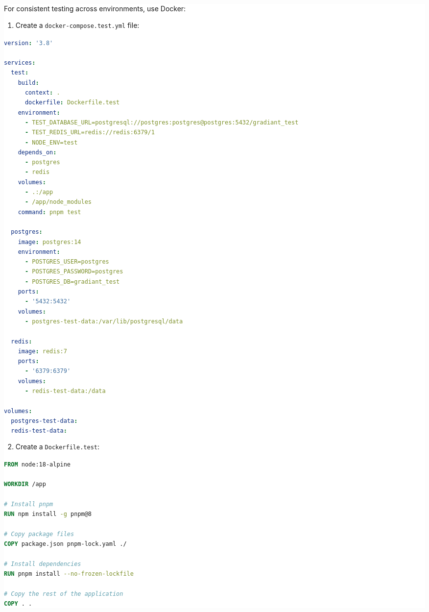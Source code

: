 For consistent testing across environments, use Docker:

1. Create a `docker-compose.test.yml` file:

```yaml
version: '3.8'

services:
  test:
    build:
      context: .
      dockerfile: Dockerfile.test
    environment:
      - TEST_DATABASE_URL=postgresql://postgres:postgres@postgres:5432/gradiant_test
      - TEST_REDIS_URL=redis://redis:6379/1
      - NODE_ENV=test
    depends_on:
      - postgres
      - redis
    volumes:
      - .:/app
      - /app/node_modules
    command: pnpm test

  postgres:
    image: postgres:14
    environment:
      - POSTGRES_USER=postgres
      - POSTGRES_PASSWORD=postgres
      - POSTGRES_DB=gradiant_test
    ports:
      - '5432:5432'
    volumes:
      - postgres-test-data:/var/lib/postgresql/data

  redis:
    image: redis:7
    ports:
      - '6379:6379'
    volumes:
      - redis-test-data:/data

volumes:
  postgres-test-data:
  redis-test-data:
```

2. Create a `Dockerfile.test`:

```dockerfile
FROM node:18-alpine

WORKDIR /app

# Install pnpm
RUN npm install -g pnpm@8

# Copy package files
COPY package.json pnpm-lock.yaml ./

# Install dependencies
RUN pnpm install --no-frozen-lockfile

# Copy the rest of the application
COPY . .

```